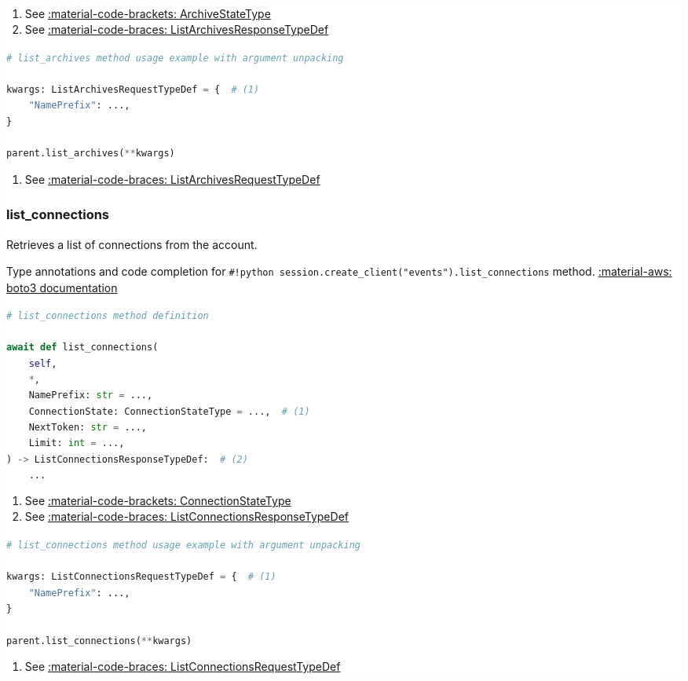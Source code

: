 1. See [:material-code-brackets: ArchiveStateType](./literals.md#archivestatetype) 
2. See [:material-code-braces: ListArchivesResponseTypeDef](./type_defs.md#listarchivesresponsetypedef) 


```python
# list_archives method usage example with argument unpacking

kwargs: ListArchivesRequestTypeDef = {  # (1)
    "NamePrefix": ...,
}

parent.list_archives(**kwargs)
```

1. See [:material-code-braces: ListArchivesRequestTypeDef](./type_defs.md#listarchivesrequesttypedef) 

### list\_connections

Retrieves a list of connections from the account.

Type annotations and code completion for `#!python session.create_client("events").list_connections` method.
[:material-aws: boto3 documentation](https://boto3.amazonaws.com/v1/documentation/api/latest/reference/services/events/client/list_connections.html)

```python
# list_connections method definition

await def list_connections(
    self,
    *,
    NamePrefix: str = ...,
    ConnectionState: ConnectionStateType = ...,  # (1)
    NextToken: str = ...,
    Limit: int = ...,
) -> ListConnectionsResponseTypeDef:  # (2)
    ...
```

1. See [:material-code-brackets: ConnectionStateType](./literals.md#connectionstatetype) 
2. See [:material-code-braces: ListConnectionsResponseTypeDef](./type_defs.md#listconnectionsresponsetypedef) 


```python
# list_connections method usage example with argument unpacking

kwargs: ListConnectionsRequestTypeDef = {  # (1)
    "NamePrefix": ...,
}

parent.list_connections(**kwargs)
```

1. See [:material-code-braces: ListConnectionsRequestTypeDef](./type_defs.md#listconnectionsrequesttypedef) 
